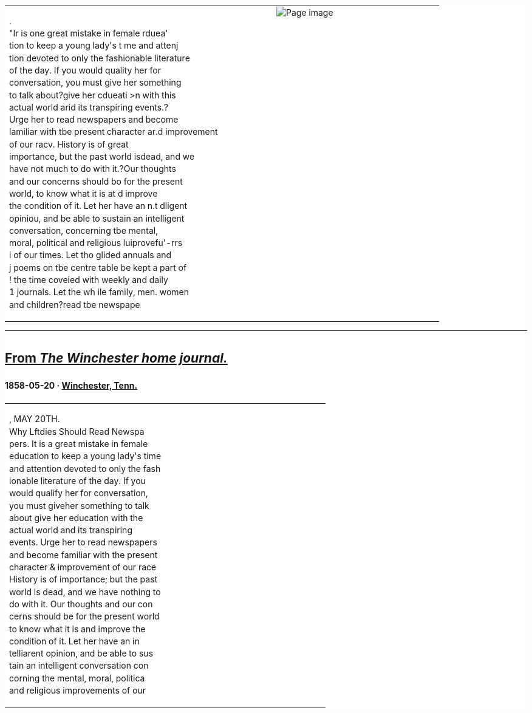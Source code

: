 <table style="width: 100%;"><tr><td style="width: 50%">

.  
&quot;Ir is one great mistake in female rduea&#x27;  
tion to keep a young lady&#x27;s t me and attenj  
tion devoted to only the fashionable literature  
of the day. If you would quality her for  
conversation, you must give her something  
to talk about?give her cdueati &gt;n with this  
actual world arid its transpiring events.?  
Urge her to read newspapers and become  
lamiliar with tbe present character ar.d improvement  
of our racv. History is of great  
importance, but the past world isdead, and we  
have not much to do with it.?Our thoughts  
and our concerns should bo for the present  
world, to know what it is at d improve  
the condition of it. Let her have an n.t dligent  
opiniou, and be able to sustain an intelligent  
conversation, concerning tbe mental,  
moral, political and religious luiprovefu&#x27;-rrs  
i of our times. Let tho glided annuals and  
j poems on tbe centre table be kept a part of  
! the time coveied with weekly and daily  
1 journals. Let the wh ile family, men. women  
and children?read tbe newspape
</td><td style="width: 50%; max-height: 75%; margin: auto; display: block;">
<img alt="Page image" src="https://tile.loc.gov/image-services/iiif/service:ndnp:vi:batch_vi_chanel_ver01:data:sn85025007:00415663456:1858051901:0474/pct:58.821023,70.067609,16.207386,11.780373/!600,600/0/default.jpg"/>
</td>
</tr></table>

---

## [From _The Winchester home journal._](https://www.loc.gov/resource/sn97065088/1858-05-20/ed-1/?sp=4)

#### 1858-05-20 &middot; [Winchester, Tenn.](http://dbpedia.org/resource/Winchester%2C_Tennessee)

<table style="width: 100%;"><tr><td style="width: 50%">

, MAY 20TH.  
Why Lftdies Should Read Newspa­  
pers. It is a great mistake in female  
education to keep a young lady&#x27;s time  
and attention devoted to only the fash­  
ionable literature of the day. If you  
would qualify her for conversation,  
you must giveher something to talk  
about give her education with the  
actual world and its transpiring  
events. Urge her to read newspapers  
and become familiar with the present  
character &amp; improvement of our race  
History is of importance; but the past  
world is dead, and we have nothing to  
do with it. Our thoughts and our con­  
cerns should be for the present world  
to know what it is and improve the  
condition of it. Let her have an in  
telliarent opinion, and be able to sus  
tain an intelligent conversation con  
corning the mental, moral, politica  
and religious improvements of our  